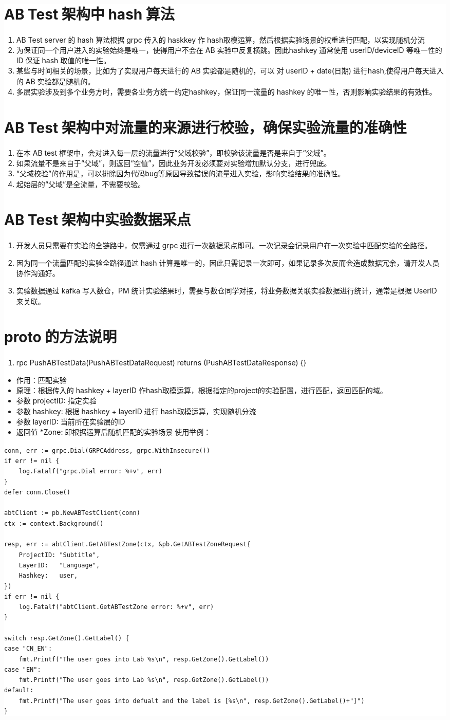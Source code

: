 # AB Test 架构中 hash 算法
1. AB Test server 的 hash 算法根据  grpc 传入的 haskkey 作 hash取模运算，然后根据实验场景的权重进行匹配，以实现随机分流
2. 为保证同一个用户进入的实验始终是唯一，使得用户不会在 AB 实验中反复横跳。因此hashkey 通常使用 userID/deviceID 等唯一性的ID 保证 hash 取值的唯一性。
3. 某些与时间相关的场景，比如为了实现用户每天进行的 AB 实验都是随机的，可以 对 userID + date(日期) 进行hash,使得用户每天进入的 AB 实验都是随机的。
4. 多层实验涉及到多个业务方时，需要各业务方统一约定hashkey，保证同一流量的 hashkey 的唯一性，否则影响实验结果的有效性。

# AB Test 架构中对流量的来源进行校验，确保实验流量的准确性
1. 在本 AB test 框架中，会对进入每一层的流量进行“父域校验”，即校验该流量是否是来自于“父域”。
2. 如果流量不是来自于“父域”，则返回“空值”，因此业务开发必须要对实验增加默认分支，进行兜底。
3. “父域校验”的作用是，可以排除因为代码bug等原因导致错误的流量进入实验，影响实验结果的准确性。
4. 起始层的“父域”是全流量，不需要校验。

# AB Test 架构中实验数据采点
1. 开发人员只需要在实验的全链路中，仅需通过  grpc 进行一次数据采点即可。一次记录会记录用户在一次实验中匹配实验的全路径。

2. 因为同一个流量匹配的实验全路径通过 hash 计算是唯一的，因此只需记录一次即可，如果记录多次反而会造成数据冗余，请开发人员协作沟通好。

3. 实验数据通过 kafka 写入数仓，PM 统计实验结果时，需要与数仓同学对接，将业务数据关联实验数据进行统计，通常是根据 UserID 来关联。

# proto 的方法说明
1. rpc PushABTestData(PushABTestDataRequest) returns (PushABTestDataResponse) {} 
- 作用：匹配实验
- 原理：根据传入的 hashkey + layerID 作hash取模运算，根据指定的project的实验配置，进行匹配，返回匹配的域。
- 参数 projectID:  指定实验
- 参数 hashkey:  根据 hashkey + layerID 进行 hash取模运算，实现随机分流
- 参数 layerID:  当前所在实验层的ID
- 返回值 *Zone:  即根据运算后随机匹配的实验场景 
       使用举例：
```
conn, err := grpc.Dial(GRPCAddress, grpc.WithInsecure())
if err != nil {
    log.Fatalf("grpc.Dial error: %+v", err)
}
defer conn.Close()
 
abtClient := pb.NewABTestClient(conn)
ctx := context.Background()
 
resp, err := abtClient.GetABTestZone(ctx, &pb.GetABTestZoneRequest{
    ProjectID: "Subtitle",
    LayerID:   "Language",
    Hashkey:   user,
})
if err != nil {
    log.Fatalf("abtClient.GetABTestZone error: %+v", err)
}
 
switch resp.GetZone().GetLabel() {
case "CN_EN":
    fmt.Printf("The user goes into Lab %s\n", resp.GetZone().GetLabel())
case "EN":
    fmt.Printf("The user goes into Lab %s\n", resp.GetZone().GetLabel())
default:
    fmt.Printf("The user goes into defualt and the label is [%s\n", resp.GetZone().GetLabel()+"]")
}
```
